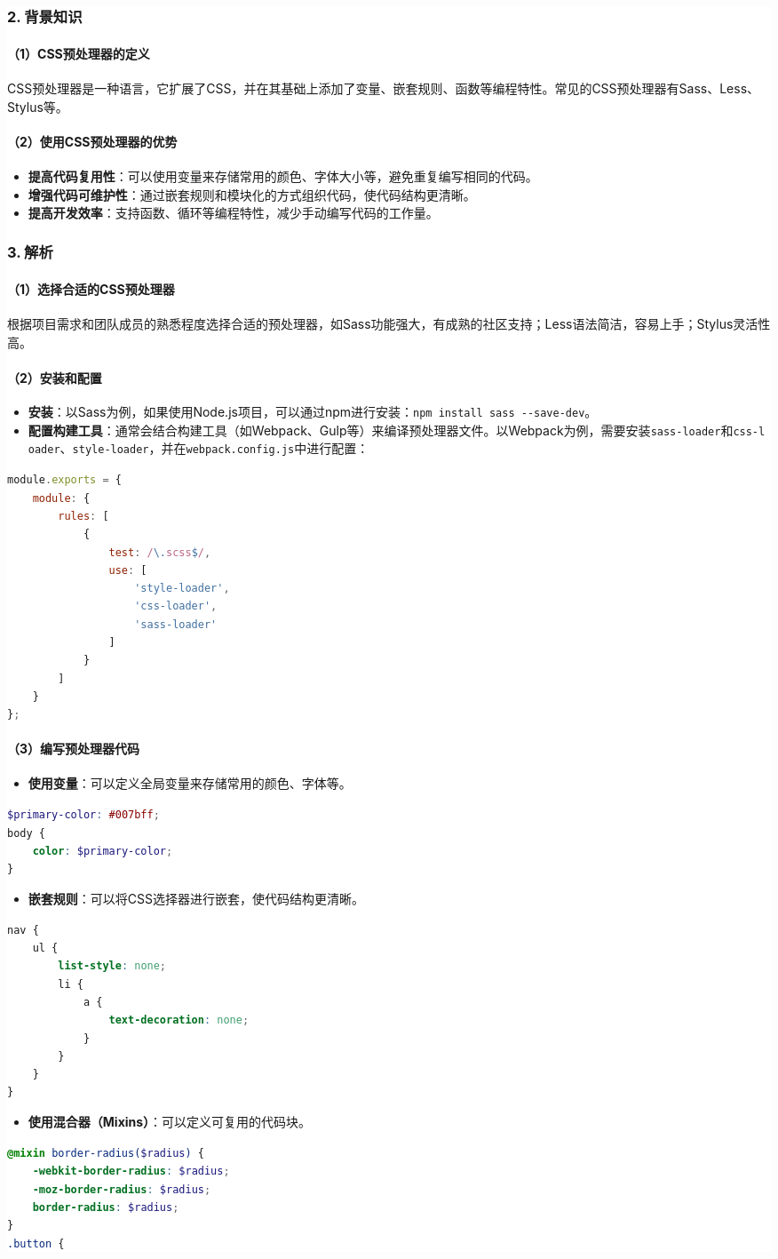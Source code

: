 ### 2. 背景知识
#### （1）CSS预处理器的定义
CSS预处理器是一种语言，它扩展了CSS，并在其基础上添加了变量、嵌套规则、函数等编程特性。常见的CSS预处理器有Sass、Less、Stylus等。

#### （2）使用CSS预处理器的优势
- **提高代码复用性**：可以使用变量来存储常用的颜色、字体大小等，避免重复编写相同的代码。
- **增强代码可维护性**：通过嵌套规则和模块化的方式组织代码，使代码结构更清晰。
- **提高开发效率**：支持函数、循环等编程特性，减少手动编写代码的工作量。

### 3. 解析
#### （1）选择合适的CSS预处理器
根据项目需求和团队成员的熟悉程度选择合适的预处理器，如Sass功能强大，有成熟的社区支持；Less语法简洁，容易上手；Stylus灵活性高。

#### （2）安装和配置
- **安装**：以Sass为例，如果使用Node.js项目，可以通过npm进行安装：`npm install sass --save-dev`。
- **配置构建工具**：通常会结合构建工具（如Webpack、Gulp等）来编译预处理器文件。以Webpack为例，需要安装`sass-loader`和`css-loader`、`style-loader`，并在`webpack.config.js`中进行配置：
```javascript
module.exports = {
    module: {
        rules: [
            {
                test: /\.scss$/,
                use: [
                    'style-loader',
                    'css-loader',
                    'sass-loader'
                ]
            }
        ]
    }
};
```

#### （3）编写预处理器代码
- **使用变量**：可以定义全局变量来存储常用的颜色、字体等。
```scss
$primary-color: #007bff;
body {
    color: $primary-color;
}
```
- **嵌套规则**：可以将CSS选择器进行嵌套，使代码结构更清晰。
```scss
nav {
    ul {
        list-style: none;
        li {
            a {
                text-decoration: none;
            }
        }
    }
}
```
- **使用混合器（Mixins）**：可以定义可复用的代码块。
```scss
@mixin border-radius($radius) {
    -webkit-border-radius: $radius;
    -moz-border-radius: $radius;
    border-radius: $radius;
}
.button {
```